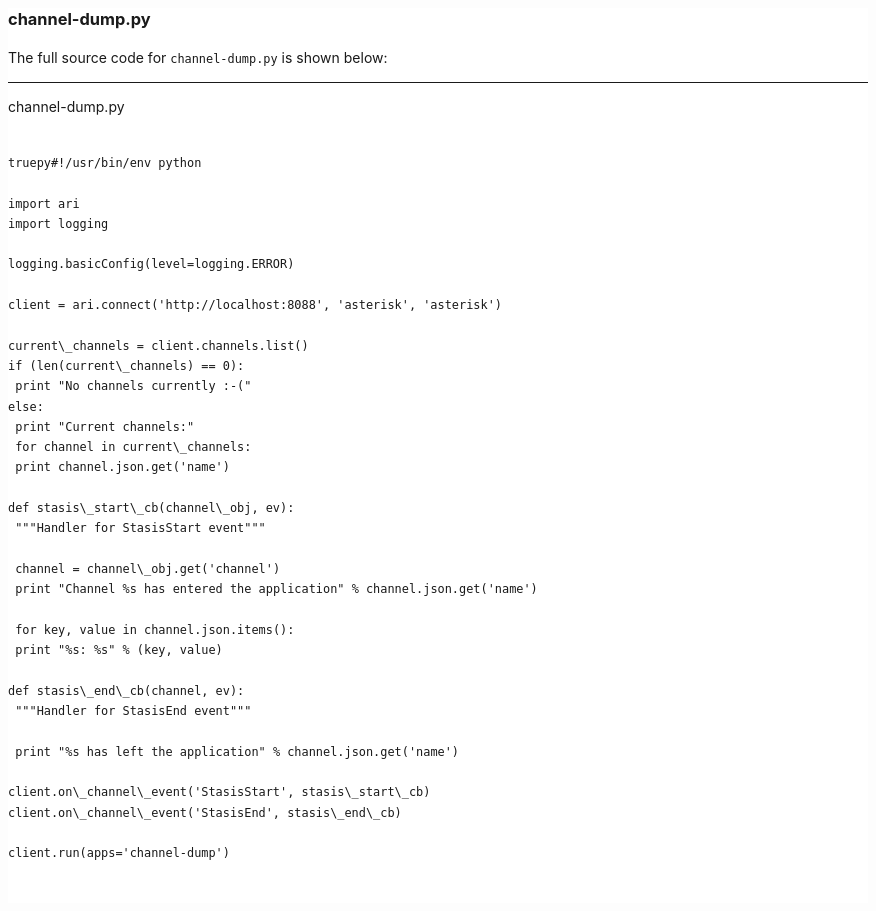 
### channel-dump.py

The full source code for `channel-dump.py` is shown below:




---

  
channel-dump.py  


```

truepy#!/usr/bin/env python

import ari
import logging

logging.basicConfig(level=logging.ERROR)

client = ari.connect('http://localhost:8088', 'asterisk', 'asterisk')

current\_channels = client.channels.list()
if (len(current\_channels) == 0):
 print "No channels currently :-("
else:
 print "Current channels:"
 for channel in current\_channels:
 print channel.json.get('name')

def stasis\_start\_cb(channel\_obj, ev):
 """Handler for StasisStart event"""

 channel = channel\_obj.get('channel')
 print "Channel %s has entered the application" % channel.json.get('name')

 for key, value in channel.json.items():
 print "%s: %s" % (key, value)

def stasis\_end\_cb(channel, ev):
 """Handler for StasisEnd event"""

 print "%s has left the application" % channel.json.get('name')

client.on\_channel\_event('StasisStart', stasis\_start\_cb)
client.on\_channel\_event('StasisEnd', stasis\_end\_cb)

client.run(apps='channel-dump')



```
